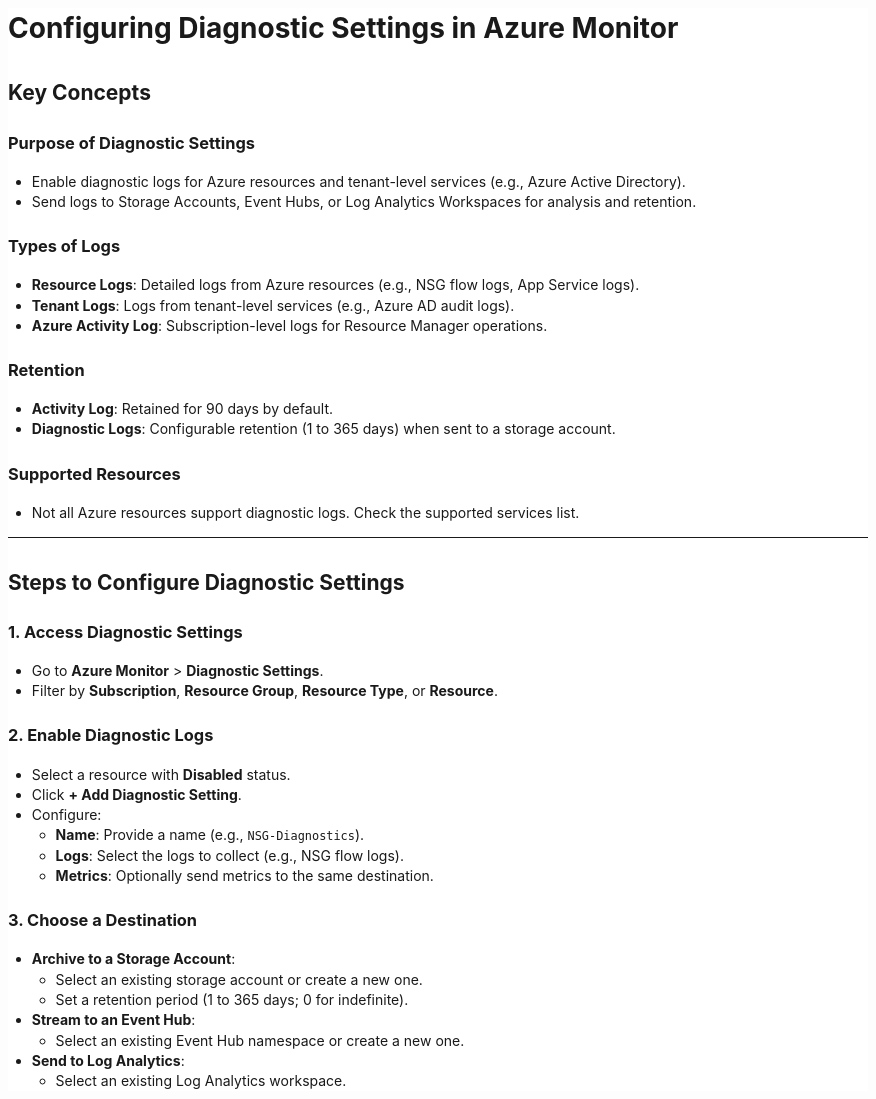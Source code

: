 
# Configuring Diagnostic Settings in Azure Monitor

## Key Concepts

### Purpose of Diagnostic Settings
- Enable diagnostic logs for Azure resources and tenant-level services (e.g., Azure Active Directory).
- Send logs to Storage Accounts, Event Hubs, or Log Analytics Workspaces for analysis and retention.

### Types of Logs
- **Resource Logs**: Detailed logs from Azure resources (e.g., NSG flow logs, App Service logs).
- **Tenant Logs**: Logs from tenant-level services (e.g., Azure AD audit logs).
- **Azure Activity Log**: Subscription-level logs for Resource Manager operations.

### Retention
- **Activity Log**: Retained for 90 days by default.
- **Diagnostic Logs**: Configurable retention (1 to 365 days) when sent to a storage account.

### Supported Resources
- Not all Azure resources support diagnostic logs. Check the supported services list.

---

## Steps to Configure Diagnostic Settings

### 1. Access Diagnostic Settings
- Go to **Azure Monitor** > **Diagnostic Settings**.
- Filter by **Subscription**, **Resource Group**, **Resource Type**, or **Resource**.

### 2. Enable Diagnostic Logs
- Select a resource with **Disabled** status.
- Click **+ Add Diagnostic Setting**.
- Configure:
  - **Name**: Provide a name (e.g., `NSG-Diagnostics`).
  - **Logs**: Select the logs to collect (e.g., NSG flow logs).
  - **Metrics**: Optionally send metrics to the same destination.

### 3. Choose a Destination
- **Archive to a Storage Account**:
  - Select an existing storage account or create a new one.
  - Set a retention period (1 to 365 days; 0 for indefinite).
- **Stream to an Event Hub**:
  - Select an existing Event Hub namespace or create a new one.
- **Send to Log Analytics**:
  - Select an existing Log Analytics workspace.
